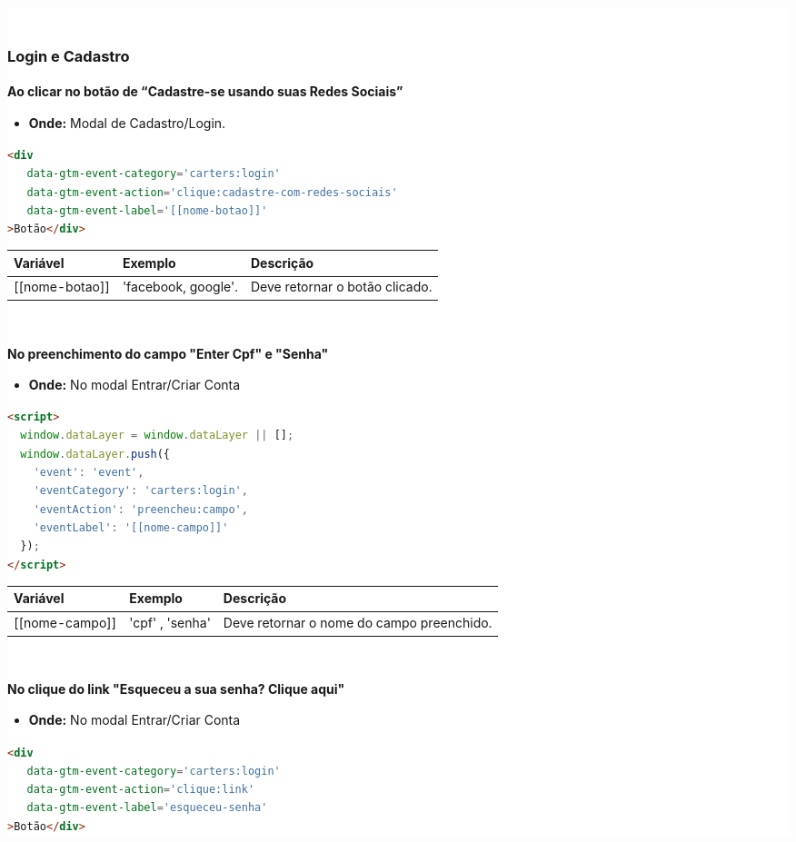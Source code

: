 <br />


### Login e  Cadastro

**Ao clicar no botão de “Cadastre-se usando suas Redes Sociais”**<br />

- **Onde:** Modal de Cadastro/Login.
    
```html
<div
   data-gtm-event-category='carters:login'
   data-gtm-event-action='clique:cadastre-com-redes-sociais'
   data-gtm-event-label='[[nome-botao]]'
>Botão</div>
```


| Variável        | Exemplo                               | Descrição                         |
| :-------------- | :------------------------------------ | :-------------------------------- |
| [[nome-botao]] | &#039;facebook, google&#039;. | Deve retornar o botão clicado. |

<br />


**No preenchimento do campo &quot;Enter Cpf&quot; e &quot;Senha&quot;**<br />

- **Onde:** No modal Entrar/Criar Conta
    
```html
<script>
  window.dataLayer = window.dataLayer || [];
  window.dataLayer.push({
    'event': 'event',
    'eventCategory': 'carters:login',
    'eventAction': 'preencheu:campo',
    'eventLabel': '[[nome-campo]]'
  });
</script>
```



| Variável        | Exemplo                               | Descrição                         |
| :-------------- | :------------------------------------ | :-------------------------------- |
| [[nome-campo]] | &#039;cpf&#039; , &#039;senha&#039; | Deve retornar o nome do campo preenchido. |

<br />


**No clique do link &quot;Esqueceu a sua senha? Clique aqui&quot;**<br />

- **Onde:** No modal Entrar/Criar Conta
    
```html
<div
   data-gtm-event-category='carters:login'
   data-gtm-event-action='clique:link'
   data-gtm-event-label='esqueceu-senha'
>Botão</div>
```
